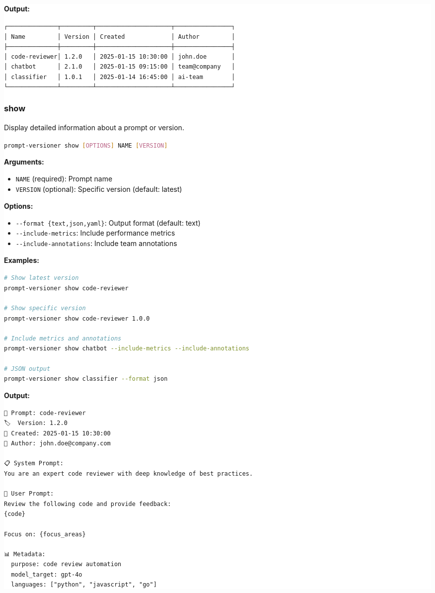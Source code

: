 **Output:**
```
┌──────────────┬─────────┬─────────────────────┬────────────────┐
│ Name         │ Version │ Created             │ Author         │
├──────────────┼─────────┼─────────────────────┼────────────────┤
│ code-reviewer│ 1.2.0   │ 2025-01-15 10:30:00 │ john.doe       │
│ chatbot      │ 2.1.0   │ 2025-01-15 09:15:00 │ team@company   │
│ classifier   │ 1.0.1   │ 2025-01-14 16:45:00 │ ai-team        │
└──────────────┴─────────┴─────────────────────┴────────────────┘
```

### show

Display detailed information about a prompt or version.

```bash
prompt-versioner show [OPTIONS] NAME [VERSION]
```

**Arguments:**
- `NAME` (required): Prompt name
- `VERSION` (optional): Specific version (default: latest)

**Options:**
- `--format {text,json,yaml}`: Output format (default: text)
- `--include-metrics`: Include performance metrics
- `--include-annotations`: Include team annotations

**Examples:**
```bash
# Show latest version
prompt-versioner show code-reviewer

# Show specific version
prompt-versioner show code-reviewer 1.0.0

# Include metrics and annotations
prompt-versioner show chatbot --include-metrics --include-annotations

# JSON output
prompt-versioner show classifier --format json
```

**Output:**
```
📝 Prompt: code-reviewer
🏷️  Version: 1.2.0
📅 Created: 2025-01-15 10:30:00
👤 Author: john.doe@company.com

📋 System Prompt:
You are an expert code reviewer with deep knowledge of best practices.

📝 User Prompt:
Review the following code and provide feedback:
{code}

Focus on: {focus_areas}

📊 Metadata:
  purpose: code review automation
  model_target: gpt-4o
  languages: ["python", "javascript", "go"]
```
